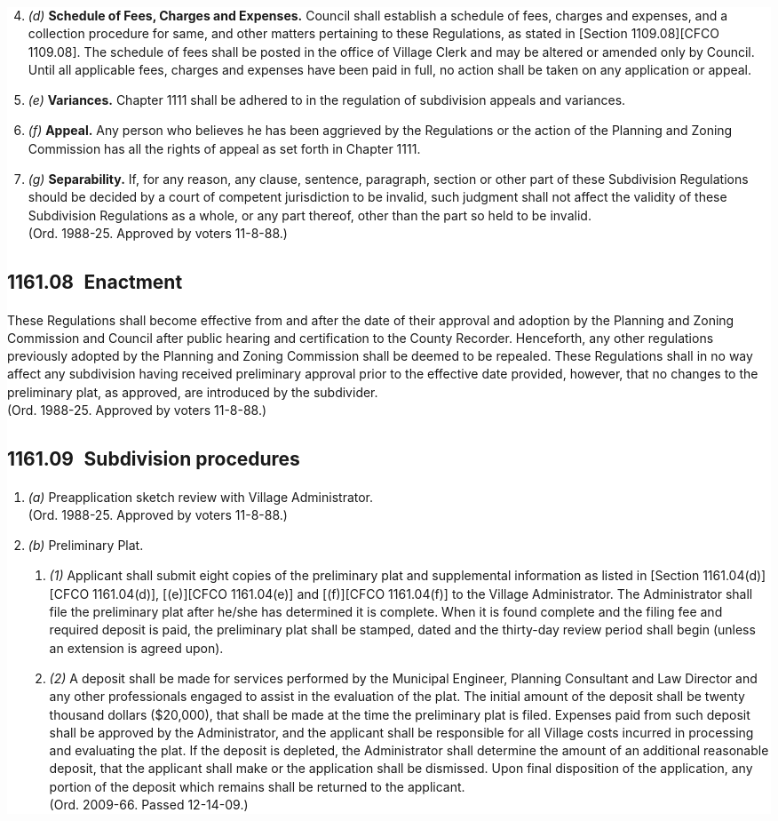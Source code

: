 4. _(d)_ **Schedule of Fees, Charges and Expenses.** Council shall establish a
schedule of fees, charges and expenses, and a collection procedure for same, and
other matters pertaining to these Regulations, as stated in [Section
1109.08][CFCO 1109.08]. The schedule of fees shall be posted in the office of
Village Clerk and may be altered or amended only by Council. Until all
applicable fees, charges and expenses have been paid in full, no action shall be
taken on any application or appeal.

5. _(e)_ **Variances.** Chapter 1111 shall be adhered to in the regulation of
subdivision appeals and variances.

6. _(f)_ **Appeal.** Any person who believes he has been aggrieved by the
Regulations or the action of the Planning and Zoning Commission has all the
rights of appeal as set forth in Chapter 1111.

7. _(g)_ **Separability.** If, for any reason, any clause, sentence, paragraph,
section or other part of these Subdivision Regulations should be decided by a
court of competent jurisdiction to be invalid, such judgment shall not affect
the validity of these Subdivision Regulations as a whole, or any part thereof,
other than the part so held to be invalid.\
(Ord. 1988-25. Approved by voters 11-8-88.)

## 1161.08   Enactment

These Regulations shall become effective from and after the date of their
approval and adoption by the Planning and Zoning Commission and Council after
public hearing and certification to the County Recorder. Henceforth, any other
regulations previously adopted by the Planning and Zoning Commission shall be
deemed to be repealed. These Regulations shall in no way affect any subdivision
having received preliminary approval prior to the effective date provided,
however, that no changes to the preliminary plat, as approved, are introduced by
the subdivider.\
(Ord. 1988-25. Approved by voters 11-8-88.)

## 1161.09   Subdivision procedures

1. _(a)_ Preapplication sketch review with Village Administrator.\
(Ord. 1988-25. Approved by voters 11-8-88.)

2. _(b)_ Preliminary Plat.

    1. _(1)_ Applicant shall submit eight copies of the preliminary plat and
    supplemental information as listed in [Section 1161.04(d)][CFCO 1161.04(d)],
    [(e)][CFCO 1161.04(e)] and [(f)][CFCO 1161.04(f)] to the Village
    Administrator. The Administrator shall file the preliminary plat after
    he/she has determined it is complete. When it is found complete and the
    filing fee and required deposit is paid, the preliminary plat shall be
    stamped, dated and the thirty-day review period shall begin (unless an
    extension is agreed upon).

    2. _(2)_ A deposit shall be made for services performed by the Municipal
    Engineer, Planning Consultant and Law Director and any other professionals
    engaged to assist in the evaluation of the plat. The initial amount of the
    deposit shall be twenty thousand dollars ($20,000), that shall be made at
    the time the preliminary plat is filed. Expenses paid from such deposit
    shall be approved by the Administrator, and the applicant shall be
    responsible for all Village costs incurred in processing and evaluating the
    plat. If the deposit is depleted, the Administrator shall determine the
    amount of an additional reasonable deposit, that the applicant shall make or
    the application shall be dismissed. Upon final disposition of the
    application, any portion of the deposit which remains shall be returned to
    the applicant.\
    (Ord. 2009-66. Passed 12-14-09.)
